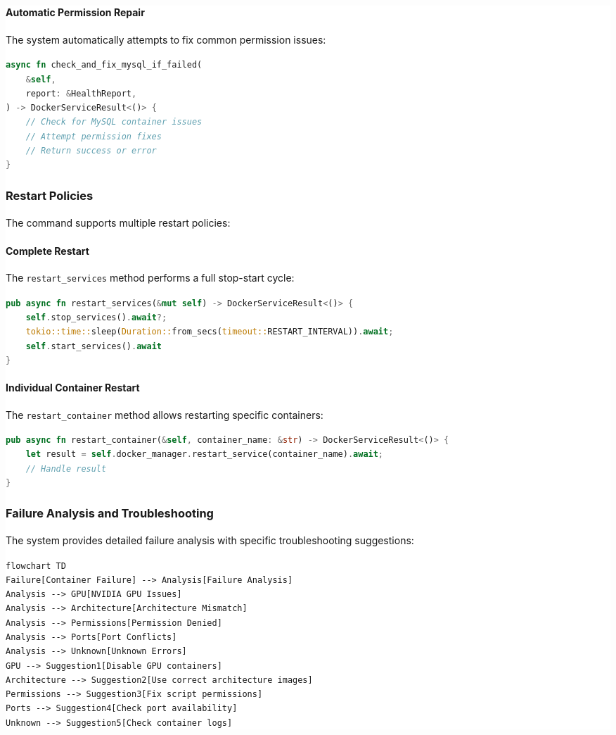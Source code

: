 ```rust
```

#### Automatic Permission Repair
The system automatically attempts to fix common permission issues:

```rust
async fn check_and_fix_mysql_if_failed(
    &self,
    report: &HealthReport,
) -> DockerServiceResult<()> {
    // Check for MySQL container issues
    // Attempt permission fixes
    // Return success or error
}
```

### Restart Policies

The command supports multiple restart policies:

#### Complete Restart
The `restart_services` method performs a full stop-start cycle:

```rust
pub async fn restart_services(&mut self) -> DockerServiceResult<()> {
    self.stop_services().await?;
    tokio::time::sleep(Duration::from_secs(timeout::RESTART_INTERVAL)).await;
    self.start_services().await
}
```

#### Individual Container Restart
The `restart_container` method allows restarting specific containers:

```rust
pub async fn restart_container(&self, container_name: &str) -> DockerServiceResult<()> {
    let result = self.docker_manager.restart_service(container_name).await;
    // Handle result
}
```

### Failure Analysis and Troubleshooting

The system provides detailed failure analysis with specific troubleshooting suggestions:

```mermaid
flowchart TD
Failure[Container Failure] --> Analysis[Failure Analysis]
Analysis --> GPU[NVIDIA GPU Issues]
Analysis --> Architecture[Architecture Mismatch]
Analysis --> Permissions[Permission Denied]
Analysis --> Ports[Port Conflicts]
Analysis --> Unknown[Unknown Errors]
GPU --> Suggestion1[Disable GPU containers]
Architecture --> Suggestion2[Use correct architecture images]
Permissions --> Suggestion3[Fix script permissions]
Ports --> Suggestion4[Check port availability]
Unknown --> Suggestion5[Check container logs]
```
